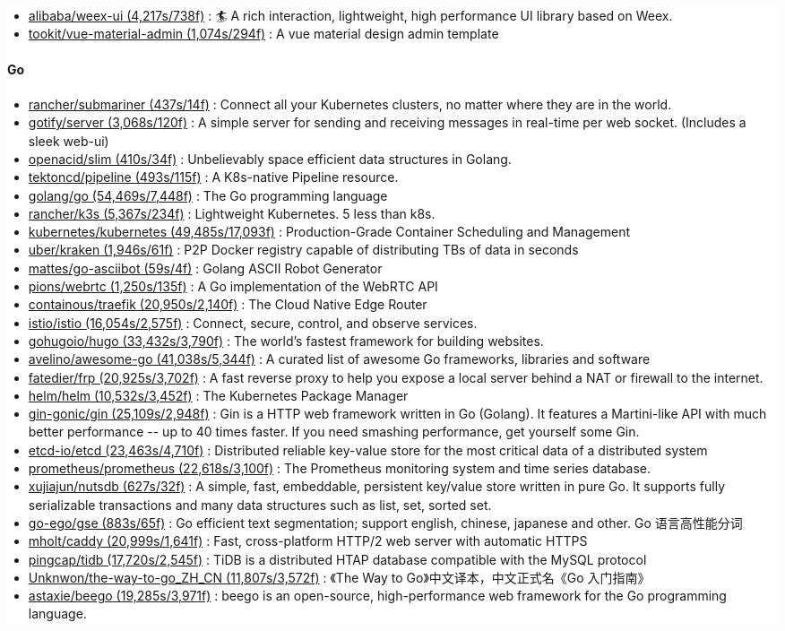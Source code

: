 * [alibaba/weex-ui (4,217s/738f)](https://github.com/alibaba/weex-ui) : 🏄 A rich interaction, lightweight, high performance UI library based on Weex.
* [tookit/vue-material-admin (1,074s/294f)](https://github.com/tookit/vue-material-admin) : A vue material design admin template

#### Go
* [rancher/submariner (437s/14f)](https://github.com/rancher/submariner) : Connect all your Kubernetes clusters, no matter where they are in the world.
* [gotify/server (3,068s/120f)](https://github.com/gotify/server) : A simple server for sending and receiving messages in real-time per web socket. (Includes a sleek web-ui)
* [openacid/slim (410s/34f)](https://github.com/openacid/slim) : Unbelievably space efficient data structures in Golang.
* [tektoncd/pipeline (493s/115f)](https://github.com/tektoncd/pipeline) : A K8s-native Pipeline resource.
* [golang/go (54,469s/7,448f)](https://github.com/golang/go) : The Go programming language
* [rancher/k3s (5,367s/234f)](https://github.com/rancher/k3s) : Lightweight Kubernetes. 5 less than k8s.
* [kubernetes/kubernetes (49,485s/17,093f)](https://github.com/kubernetes/kubernetes) : Production-Grade Container Scheduling and Management
* [uber/kraken (1,946s/61f)](https://github.com/uber/kraken) : P2P Docker registry capable of distributing TBs of data in seconds
* [mattes/go-asciibot (59s/4f)](https://github.com/mattes/go-asciibot) : Golang ASCII Robot Generator
* [pions/webrtc (1,250s/135f)](https://github.com/pions/webrtc) : A Go implementation of the WebRTC API
* [containous/traefik (20,950s/2,140f)](https://github.com/containous/traefik) : The Cloud Native Edge Router
* [istio/istio (16,054s/2,575f)](https://github.com/istio/istio) : Connect, secure, control, and observe services.
* [gohugoio/hugo (33,432s/3,790f)](https://github.com/gohugoio/hugo) : The world’s fastest framework for building websites.
* [avelino/awesome-go (41,038s/5,344f)](https://github.com/avelino/awesome-go) : A curated list of awesome Go frameworks, libraries and software
* [fatedier/frp (20,925s/3,702f)](https://github.com/fatedier/frp) : A fast reverse proxy to help you expose a local server behind a NAT or firewall to the internet.
* [helm/helm (10,532s/3,452f)](https://github.com/helm/helm) : The Kubernetes Package Manager
* [gin-gonic/gin (25,109s/2,948f)](https://github.com/gin-gonic/gin) : Gin is a HTTP web framework written in Go (Golang). It features a Martini-like API with much better performance -- up to 40 times faster. If you need smashing performance, get yourself some Gin.
* [etcd-io/etcd (23,463s/4,710f)](https://github.com/etcd-io/etcd) : Distributed reliable key-value store for the most critical data of a distributed system
* [prometheus/prometheus (22,618s/3,100f)](https://github.com/prometheus/prometheus) : The Prometheus monitoring system and time series database.
* [xujiajun/nutsdb (627s/32f)](https://github.com/xujiajun/nutsdb) : A simple, fast, embeddable, persistent key/value store written in pure Go. It supports fully serializable transactions and many data structures such as list, set, sorted set.
* [go-ego/gse (883s/65f)](https://github.com/go-ego/gse) : Go efficient text segmentation; support english, chinese, japanese and other. Go 语言高性能分词
* [mholt/caddy (20,999s/1,641f)](https://github.com/mholt/caddy) : Fast, cross-platform HTTP/2 web server with automatic HTTPS
* [pingcap/tidb (17,720s/2,545f)](https://github.com/pingcap/tidb) : TiDB is a distributed HTAP database compatible with the MySQL protocol
* [Unknwon/the-way-to-go_ZH_CN (11,807s/3,572f)](https://github.com/Unknwon/the-way-to-go_ZH_CN) : 《The Way to Go》中文译本，中文正式名《Go 入门指南》
* [astaxie/beego (19,285s/3,971f)](https://github.com/astaxie/beego) : beego is an open-source, high-performance web framework for the Go programming language.
